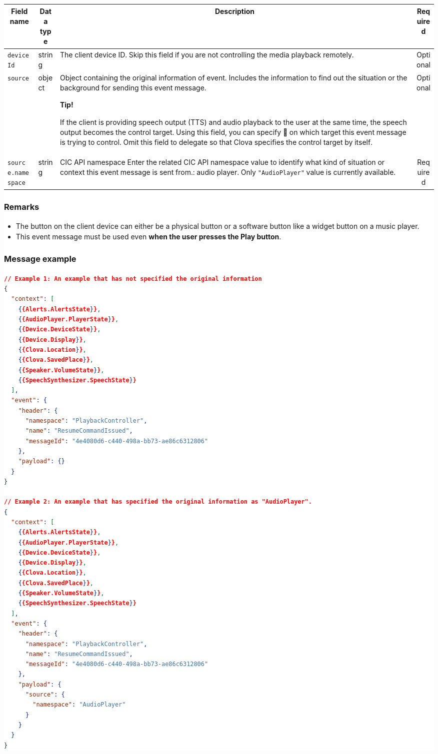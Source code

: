 | Field name       | Data type    | Description                     | Required |
|---------------|---------|-----------------------------|:---------:|
| `deviceId`    | string  | The client device ID. Skip this field if you are not controlling the media playback remotely. | Optional |
| `source`      | object  | Object containing the original information of event. Includes the information to find out the situation or the background for sending this event message. <div class="tip"><p><strong>Tip!</strong></p><p>If the client is providing speech output (TTS) and audio playback to the user at the same time, the speech output becomes the control target. Using this field, you can specify  on which target this event message is trying to control. Omit this field to delegate so that Clova specifies the control target by itself.</p></div>  | Optional  |
| `source.namespace` | string | CIC API namespace Enter the related CIC API namespace value to identify what kind of situation or context this event message is sent from.: audio player. Only `"AudioPlayer"` value is currently available.  | Required  |

### Remarks
* The button on the client device can either be a physical button or a software button like a widget button on a music player.
* This event message must be used even **when the user presses the Play button**.

### Message example

```json
// Example 1: An example that has not specified the original information
{
  "context": [
    {{Alerts.AlertsState}},
    {{AudioPlayer.PlayerState}},
    {{Device.DeviceState}},
    {{Device.Display}},
    {{Clova.Location}},
    {{Clova.SavedPlace}},
    {{Speaker.VolumeState}},
    {{SpeechSynthesizer.SpeechState}}
  ],
  "event": {
    "header": {
      "namespace": "PlaybackController",
      "name": "ResumeCommandIssued",
      "messageId": "4e4080d6-c440-498a-bb73-ae86c6312806"
    },
    "payload": {}
  }
}

// Example 2: An example that has specified the original information as "AudioPlayer".
{
  "context": [
    {{Alerts.AlertsState}},
    {{AudioPlayer.PlayerState}},
    {{Device.DeviceState}},
    {{Device.Display}},
    {{Clova.Location}},
    {{Clova.SavedPlace}},
    {{Speaker.VolumeState}},
    {{SpeechSynthesizer.SpeechState}}
  ],
  "event": {
    "header": {
      "namespace": "PlaybackController",
      "name": "ResumeCommandIssued",
      "messageId": "4e4080d6-c440-498a-bb73-ae86c6312806"
    },
    "payload": {
      "source": {
        "namespace": "AudioPlayer"
      }
    }
  }
}
```